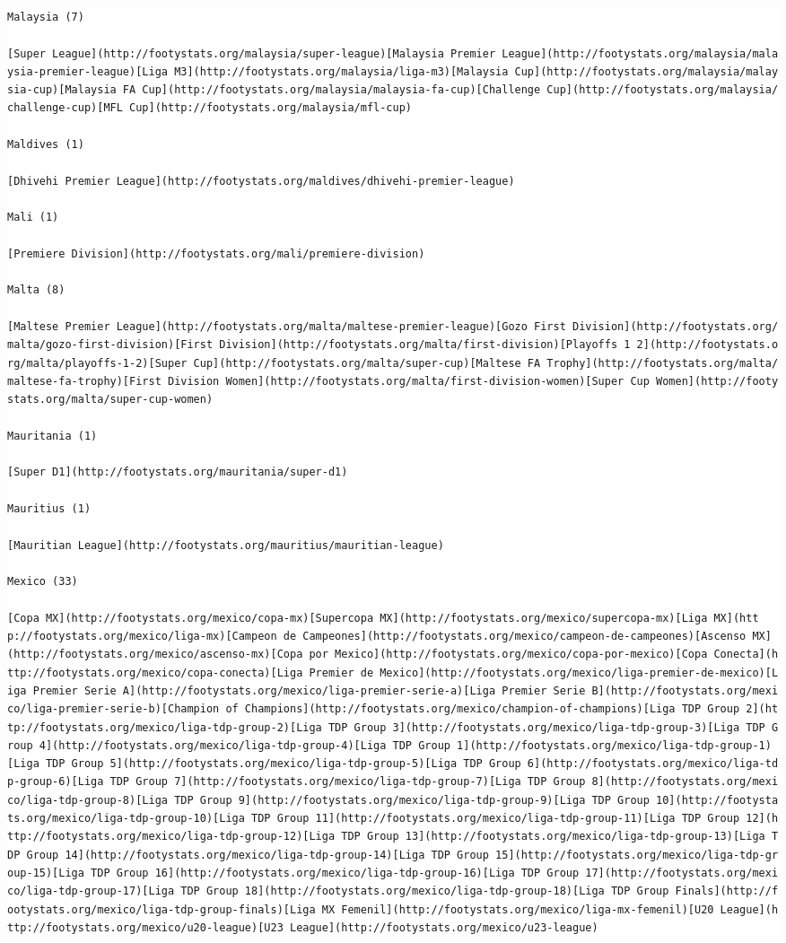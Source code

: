     Malaysia (7)
    
    [Super League](http://footystats.org/malaysia/super-league)[Malaysia Premier League](http://footystats.org/malaysia/malaysia-premier-league)[Liga M3](http://footystats.org/malaysia/liga-m3)[Malaysia Cup](http://footystats.org/malaysia/malaysia-cup)[Malaysia FA Cup](http://footystats.org/malaysia/malaysia-fa-cup)[Challenge Cup](http://footystats.org/malaysia/challenge-cup)[MFL Cup](http://footystats.org/malaysia/mfl-cup)
    
    Maldives (1)
    
    [Dhivehi Premier League](http://footystats.org/maldives/dhivehi-premier-league)
    
    Mali (1)
    
    [Premiere Division](http://footystats.org/mali/premiere-division)
    
    Malta (8)
    
    [Maltese Premier League](http://footystats.org/malta/maltese-premier-league)[Gozo First Division](http://footystats.org/malta/gozo-first-division)[First Division](http://footystats.org/malta/first-division)[Playoffs 1 2](http://footystats.org/malta/playoffs-1-2)[Super Cup](http://footystats.org/malta/super-cup)[Maltese FA Trophy](http://footystats.org/malta/maltese-fa-trophy)[First Division Women](http://footystats.org/malta/first-division-women)[Super Cup Women](http://footystats.org/malta/super-cup-women)
    
    Mauritania (1)
    
    [Super D1](http://footystats.org/mauritania/super-d1)
    
    Mauritius (1)
    
    [Mauritian League](http://footystats.org/mauritius/mauritian-league)
    
    Mexico (33)
    
    [Copa MX](http://footystats.org/mexico/copa-mx)[Supercopa MX](http://footystats.org/mexico/supercopa-mx)[Liga MX](http://footystats.org/mexico/liga-mx)[Campeon de Campeones](http://footystats.org/mexico/campeon-de-campeones)[Ascenso MX](http://footystats.org/mexico/ascenso-mx)[Copa por Mexico](http://footystats.org/mexico/copa-por-mexico)[Copa Conecta](http://footystats.org/mexico/copa-conecta)[Liga Premier de Mexico](http://footystats.org/mexico/liga-premier-de-mexico)[Liga Premier Serie A](http://footystats.org/mexico/liga-premier-serie-a)[Liga Premier Serie B](http://footystats.org/mexico/liga-premier-serie-b)[Champion of Champions](http://footystats.org/mexico/champion-of-champions)[Liga TDP Group 2](http://footystats.org/mexico/liga-tdp-group-2)[Liga TDP Group 3](http://footystats.org/mexico/liga-tdp-group-3)[Liga TDP Group 4](http://footystats.org/mexico/liga-tdp-group-4)[Liga TDP Group 1](http://footystats.org/mexico/liga-tdp-group-1)[Liga TDP Group 5](http://footystats.org/mexico/liga-tdp-group-5)[Liga TDP Group 6](http://footystats.org/mexico/liga-tdp-group-6)[Liga TDP Group 7](http://footystats.org/mexico/liga-tdp-group-7)[Liga TDP Group 8](http://footystats.org/mexico/liga-tdp-group-8)[Liga TDP Group 9](http://footystats.org/mexico/liga-tdp-group-9)[Liga TDP Group 10](http://footystats.org/mexico/liga-tdp-group-10)[Liga TDP Group 11](http://footystats.org/mexico/liga-tdp-group-11)[Liga TDP Group 12](http://footystats.org/mexico/liga-tdp-group-12)[Liga TDP Group 13](http://footystats.org/mexico/liga-tdp-group-13)[Liga TDP Group 14](http://footystats.org/mexico/liga-tdp-group-14)[Liga TDP Group 15](http://footystats.org/mexico/liga-tdp-group-15)[Liga TDP Group 16](http://footystats.org/mexico/liga-tdp-group-16)[Liga TDP Group 17](http://footystats.org/mexico/liga-tdp-group-17)[Liga TDP Group 18](http://footystats.org/mexico/liga-tdp-group-18)[Liga TDP Group Finals](http://footystats.org/mexico/liga-tdp-group-finals)[Liga MX Femenil](http://footystats.org/mexico/liga-mx-femenil)[U20 League](http://footystats.org/mexico/u20-league)[U23 League](http://footystats.org/mexico/u23-league)
    